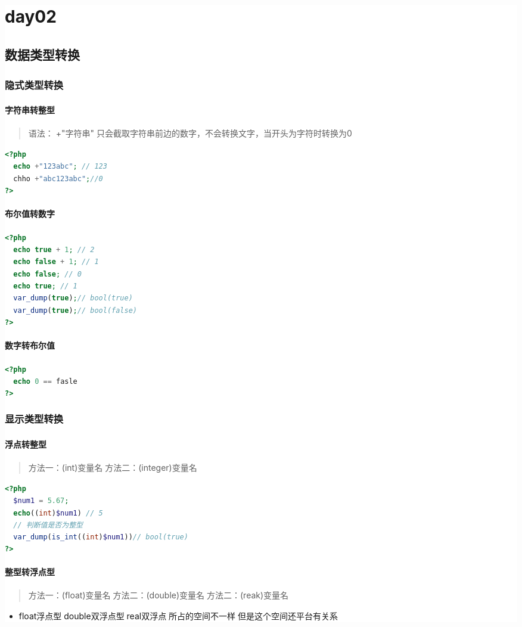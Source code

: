 # day02
## 数据类型转换
### 隐式类型转换
#### 字符串转整型
> 语法： +"字符串" 只会截取字符串前边的数字，不会转换文字，当开头为字符时转换为0
```php
<?php 
  echo +"123abc"; // 123
  chho +"abc123abc";//0
?>
```

#### 布尔值转数字

```php
<?php 
  echo true + 1; // 2
  echo false + 1; // 1
  echo false; // 0
  echo true; // 1
  var_dump(true);// bool(true) 
  var_dump(true);// bool(false)
?>
```

#### 数字转布尔值
```php
<?php 
  echo 0 == fasle
?>
```

### 显示类型转换

#### 浮点转整型
> 方法一：(int)变量名
> 方法二：(integer)变量名

```php
<?php
  $num1 = 5.67;
  echo((int)$num1) // 5
  // 判断值是否为整型
  var_dump(is_int((int)$num1))// bool(true) 
?>
```

#### 整型转浮点型
> 方法一：(float)变量名
> 方法二：(double)变量名
> 方法二：(reak)变量名
- float浮点型 double双浮点型 real双浮点 所占的空间不一样 但是这个空间还平台有关系
